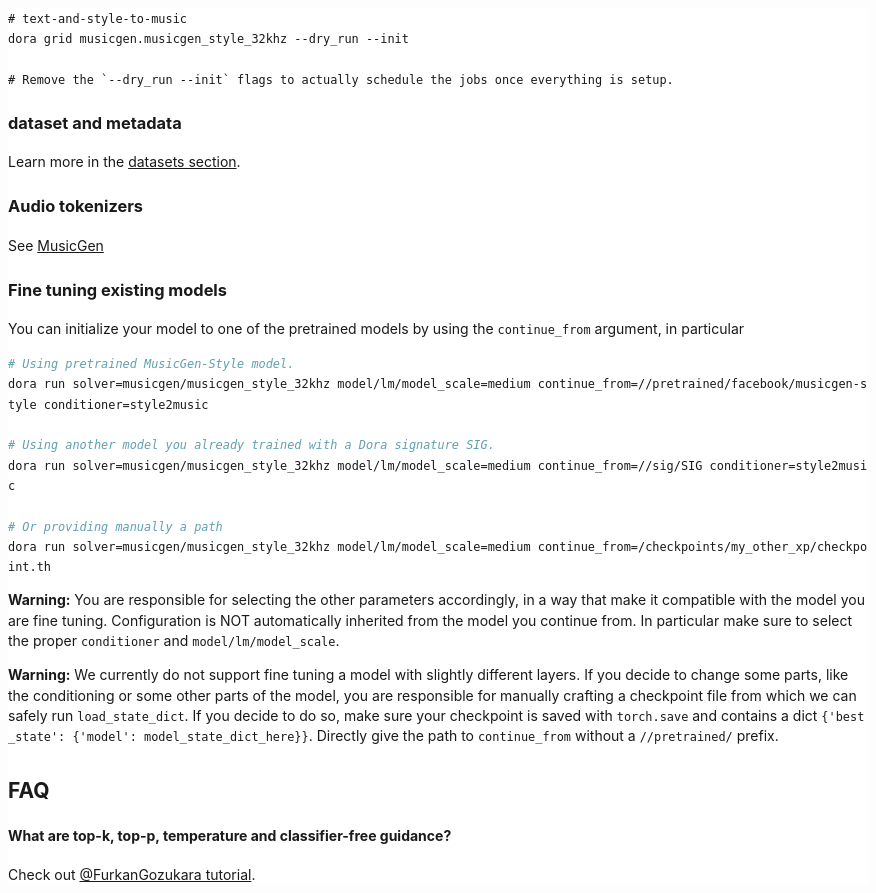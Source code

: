 ```shell
# text-and-style-to-music
dora grid musicgen.musicgen_style_32khz --dry_run --init

# Remove the `--dry_run --init` flags to actually schedule the jobs once everything is setup.
```

### dataset and metadata
Learn more in the [datasets section](./DATASETS.md).

### Audio tokenizers

See [MusicGen](./MUSICGEN.md)

### Fine tuning existing models

You can initialize your model to one of the pretrained models by using the `continue_from` argument, in particular

```bash
# Using pretrained MusicGen-Style model.
dora run solver=musicgen/musicgen_style_32khz model/lm/model_scale=medium continue_from=//pretrained/facebook/musicgen-style conditioner=style2music

# Using another model you already trained with a Dora signature SIG.
dora run solver=musicgen/musicgen_style_32khz model/lm/model_scale=medium continue_from=//sig/SIG conditioner=style2music

# Or providing manually a path
dora run solver=musicgen/musicgen_style_32khz model/lm/model_scale=medium continue_from=/checkpoints/my_other_xp/checkpoint.th
```

**Warning:** You are responsible for selecting the other parameters accordingly, in a way that make it compatible
    with the model you are fine tuning. Configuration is NOT automatically inherited from the model you continue from. In particular make sure to select the proper `conditioner` and `model/lm/model_scale`.

**Warning:** We currently do not support fine tuning a model with slightly different layers. If you decide
 to change some parts, like the conditioning or some other parts of the model, you are responsible for manually crafting a checkpoint file from which we can safely run `load_state_dict`.
 If you decide to do so, make sure your checkpoint is saved with `torch.save` and contains a dict
    `{'best_state': {'model': model_state_dict_here}}`. Directly give the path to `continue_from` without a `//pretrained/` prefix.


## FAQ

#### What are top-k, top-p, temperature and classifier-free guidance?

Check out [@FurkanGozukara tutorial](https://github.com/FurkanGozukara/Stable-Diffusion/blob/main/Tutorials/AI-Music-Generation-Audiocraft-Tutorial.md#more-info-about-top-k-top-p-temperature-and-classifier-free-guidance-from-chatgpt).
